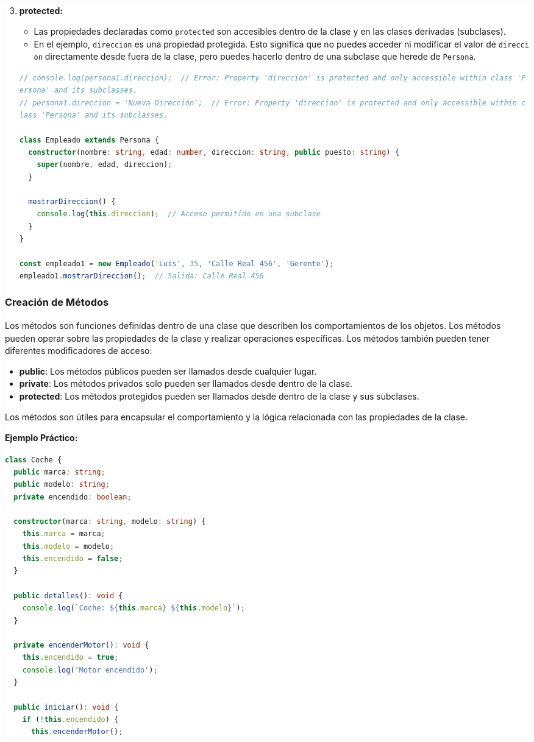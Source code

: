 3. **protected:**
   - Las propiedades declaradas como `protected` son accesibles dentro de la clase y en las clases derivadas (subclases).
   - En el ejemplo, `direccion` es una propiedad protegida. Esto significa que no puedes acceder ni modificar el valor de `direccion` directamente desde fuera de la clase, pero puedes hacerlo dentro de una subclase que herede de `Persona`.

   ```typescript
   // console.log(persona1.direccion);  // Error: Property 'direccion' is protected and only accessible within class 'Persona' and its subclasses.
   // persona1.direccion = 'Nueva Dirección';  // Error: Property 'direccion' is protected and only accessible within class 'Persona' and its subclasses.

   class Empleado extends Persona {
     constructor(nombre: string, edad: number, direccion: string, public puesto: string) {
       super(nombre, edad, direccion);
     }

     mostrarDireccion() {
       console.log(this.direccion);  // Acceso permitido en una subclase
     }
   }

   const empleado1 = new Empleado('Luis', 35, 'Calle Real 456', 'Gerente');
   empleado1.mostrarDireccion();  // Salida: Calle Real 456
   ```



### Creación de Métodos
Los métodos son funciones definidas dentro de una clase que describen los comportamientos de los objetos. Los métodos pueden operar sobre las propiedades de la clase y realizar operaciones específicas. Los métodos también pueden tener diferentes modificadores de acceso:

- **public**: Los métodos públicos pueden ser llamados desde cualquier lugar.
- **private**: Los métodos privados solo pueden ser llamados desde dentro de la clase.
- **protected**: Los métodos protegidos pueden ser llamados desde dentro de la clase y sus subclases.

Los métodos son útiles para encapsular el comportamiento y la lógica relacionada con las propiedades de la clase.

**Ejemplo Práctico:**
```typescript
class Coche {
  public marca: string;
  public modelo: string;
  private encendido: boolean;

  constructor(marca: string, modelo: string) {
    this.marca = marca;
    this.modelo = modelo;
    this.encendido = false;
  }

  public detalles(): void {
    console.log(`Coche: ${this.marca} ${this.modelo}`);
  }

  private encenderMotor(): void {
    this.encendido = true;
    console.log('Motor encendido');
  }

  public iniciar(): void {
    if (!this.encendido) {
      this.encenderMotor();
```